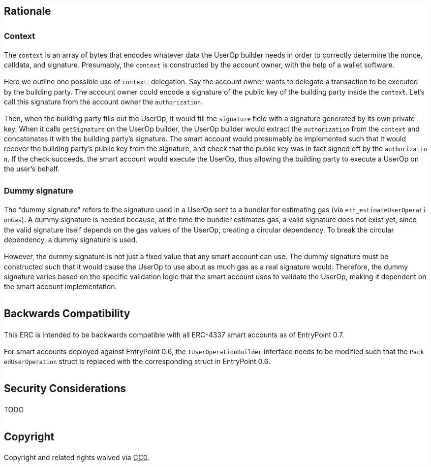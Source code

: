 ## Rationale

### Context

The `context` is an array of bytes that encodes whatever data the UserOp builder needs in order to correctly determine the nonce, calldata, and signature.  Presumably, the `context` is constructed by the account owner, with the help of a wallet software.

Here we outline one possible use of `context`: delegation.  Say the account owner wants to delegate a transaction to be executed by the building party.  The account owner could encode a signature of the public key of the building party inside the `context`.  Let’s call this signature from the account owner the `authorization`.

Then, when the building party fills out the UserOp, it would fill the `signature` field with a signature generated by its own private key.  When it calls `getSignature` on the UserOp builder, the UserOp builder would extract the `authorization` from the `context` and concatenates it with the building party’s signature.  The smart account would presumably be implemented such that it would recover the building party’s public key from the signature, and check that the public key was in fact signed off by the `authorization`.  If the check succeeds, the smart account would execute the UserOp, thus allowing the building party to execute a UserOp on the user’s behalf.

### Dummy signature

The “dummy signature” refers to the signature used in a UserOp sent to a bundler for estimating gas (via `eth_estimateUserOperationGas`).  A dummy signature is needed because, at the time the bundler estimates gas, a valid signature does not exist yet, since the valid signature itself depends on the gas values of the UserOp, creating a circular dependency.  To break the circular dependency, a dummy signature is used.

However, the dummy signature is not just a fixed value that any smart account can use.  The dummy signature must be constructed such that it would cause the UserOp to use about as much gas as a real signature would.  Therefore, the dummy signature varies based on the specific validation logic that the smart account uses to validate the UserOp, making it dependent on the smart account implementation.

## Backwards Compatibility

This ERC is intended to be backwards compatible with all ERC-4337 smart accounts as of EntryPoint 0.7.

For smart accounts deployed against EntryPoint 0.6, the `IUserOperationBuilder` interface needs to be modified such that the `PackedUserOperation` struct is replaced with the corresponding struct in EntryPoint 0.6.

## Security Considerations

TODO

## Copyright

Copyright and related rights waived via [CC0](../LICENSE.md).
